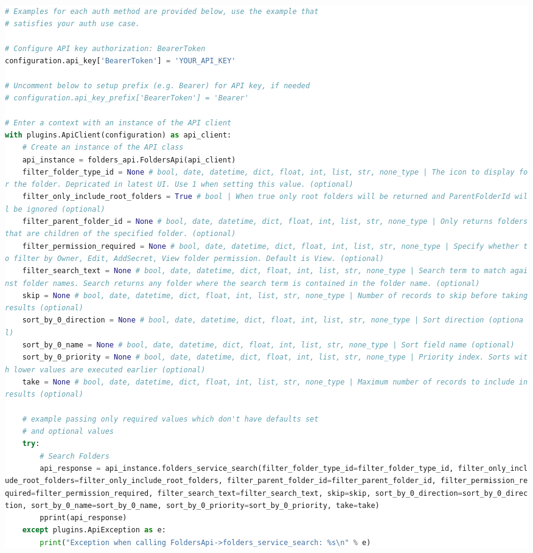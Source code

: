 ```python
# Examples for each auth method are provided below, use the example that
# satisfies your auth use case.

# Configure API key authorization: BearerToken
configuration.api_key['BearerToken'] = 'YOUR_API_KEY'

# Uncomment below to setup prefix (e.g. Bearer) for API key, if needed
# configuration.api_key_prefix['BearerToken'] = 'Bearer'

# Enter a context with an instance of the API client
with plugins.ApiClient(configuration) as api_client:
    # Create an instance of the API class
    api_instance = folders_api.FoldersApi(api_client)
    filter_folder_type_id = None # bool, date, datetime, dict, float, int, list, str, none_type | The icon to display for the folder. Depricated in latest UI. Use 1 when setting this value. (optional)
    filter_only_include_root_folders = True # bool | When true only root folders will be returned and ParentFolderId will be ignored (optional)
    filter_parent_folder_id = None # bool, date, datetime, dict, float, int, list, str, none_type | Only returns folders that are children of the specified folder. (optional)
    filter_permission_required = None # bool, date, datetime, dict, float, int, list, str, none_type | Specify whether to filter by Owner, Edit, AddSecret, View folder permission. Default is View. (optional)
    filter_search_text = None # bool, date, datetime, dict, float, int, list, str, none_type | Search term to match against folder names. Search returns any folder where the search term is contained in the folder name. (optional)
    skip = None # bool, date, datetime, dict, float, int, list, str, none_type | Number of records to skip before taking results (optional)
    sort_by_0_direction = None # bool, date, datetime, dict, float, int, list, str, none_type | Sort direction (optional)
    sort_by_0_name = None # bool, date, datetime, dict, float, int, list, str, none_type | Sort field name (optional)
    sort_by_0_priority = None # bool, date, datetime, dict, float, int, list, str, none_type | Priority index. Sorts with lower values are executed earlier (optional)
    take = None # bool, date, datetime, dict, float, int, list, str, none_type | Maximum number of records to include in results (optional)

    # example passing only required values which don't have defaults set
    # and optional values
    try:
        # Search Folders
        api_response = api_instance.folders_service_search(filter_folder_type_id=filter_folder_type_id, filter_only_include_root_folders=filter_only_include_root_folders, filter_parent_folder_id=filter_parent_folder_id, filter_permission_required=filter_permission_required, filter_search_text=filter_search_text, skip=skip, sort_by_0_direction=sort_by_0_direction, sort_by_0_name=sort_by_0_name, sort_by_0_priority=sort_by_0_priority, take=take)
        pprint(api_response)
    except plugins.ApiException as e:
        print("Exception when calling FoldersApi->folders_service_search: %s\n" % e)
```

